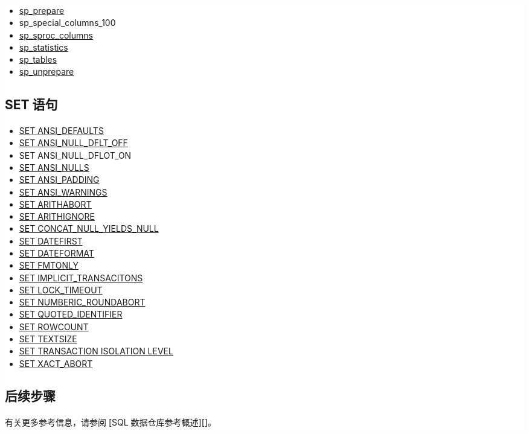 - [sp\_prepare](https://msdn.microsoft.com/library/ff848808.aspx)
- sp\_special\_columns\_100
- [sp\_sproc\_columns](https://msdn.microsoft.com/library/ms182705.aspx)
- [sp\_statistics](https://msdn.microsoft.com/library/ms173842.aspx)
- [sp\_tables](https://msdn.microsoft.com/library/ms186250.aspx)
- [sp\_unprepare](https://msdn.microsoft.com/library/ff848735.aspx)



## SET 语句

- [SET ANSI\_DEFAULTS](https://msdn.microsoft.com/library/ms188340.aspx)
- [SET ANSI\_NULL\_DFLT\_OFF](https://msdn.microsoft.com/library/ms187356.aspx)
- SET ANSI\_NULL\_DFLOT\_ON
- [SET ANSI\_NULLS](https://msdn.microsoft.com/library/ms188048.aspx)
- [SET ANSI\_PADDING](https://msdn.microsoft.com/library/ms187403.aspx)
- [SET ANSI\_WARNINGS](https://msdn.microsoft.com/library/ms190368.aspx)
- [SET ARITHABORT](https://msdn.microsoft.com/library/ms190306.aspx)
- [SET ARITHIGNORE](https://msdn.microsoft.com/library/ms184341.aspx)
- [SET CONCAT\_NULL\_YIELDS\_NULL](https://msdn.microsoft.com/library/ms176056.aspx)
- [SET DATEFIRST](https://msdn.microsoft.com/library/ms181598.aspx)
- [SET DATEFORMAT](https://msdn.microsoft.com/library/ms189491.aspx)
- [SET FMTONLY](https://msdn.microsoft.com/library/ms173839.aspx)
- [SET IMPLICIT\_TRANSACITONS](https://msdn.microsoft.com/library/ms187807.aspx)
- [SET LOCK\_TIMEOUT](https://msdn.microsoft.com/library/ms189470.aspx)
- [SET NUMBERIC\_ROUNDABORT](https://msdn.microsoft.com/library/ms188791.aspx)
- [SET QUOTED\_IDENTIFIER](https://msdn.microsoft.com/library/ms174393.aspx)
- [SET ROWCOUNT](https://msdn.microsoft.com/library/ms188774.aspx)
- [SET TEXTSIZE](https://msdn.microsoft.com/library/ms186238.aspx)
- [SET TRANSACTION ISOLATION LEVEL](https://msdn.microsoft.com/library/ms173763.aspx)
- [SET XACT\_ABORT](https://msdn.microsoft.com/library/ms188792.aspx)


## 后续步骤
有关更多参考信息，请参阅 [SQL 数据仓库参考概述][]。




[SQL Data Warehouse development overview]: sql-data-warehouse-overview-reference.md




